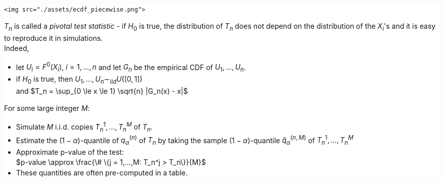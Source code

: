     <img src="./assets/ecdf_piecewise.png">


$T_n$ is called a *pivotal test statistic* - if $H_0$ is true, the distribution of $T_n$ does not depend on the distribution of the $X_i$'s and it is easy to reproduce it in simulations.  
Indeed,  
- let $U_i = F^0 (X_i), \ i=1, ..., n$ and let $G_n$ be the empirical CDF of $U_1, ..., U_n$.  
- if $H_0$ is true, then $U_1, ..., U_n \sim_{iid} U([0,1])$  
and $T_n = \sup_{0 \le x \le 1} \sqrt{n} |G_n(x) - x|$  

For some large integer $M$:  
- Simulate $M$ i.i.d. copies $T_n^1, ..., T_n^M$ of $T_n$.
- Estimate the $(1 - \alpha)$-quantile of $q_\alpha^{(n)}$ of $T_n$ by taking the sample $(1-\alpha)$-quantile $\hat{q}_\alpha^{(n,M)}$ of $T_n^1,..., T_n^M$  
- Approximate p-value of the test:  
$p-value \approx \frac{\# \{j = 1,...,M: T_n^j > T_n\}}{M}$
- These quantities are often pre-computed in a table.
